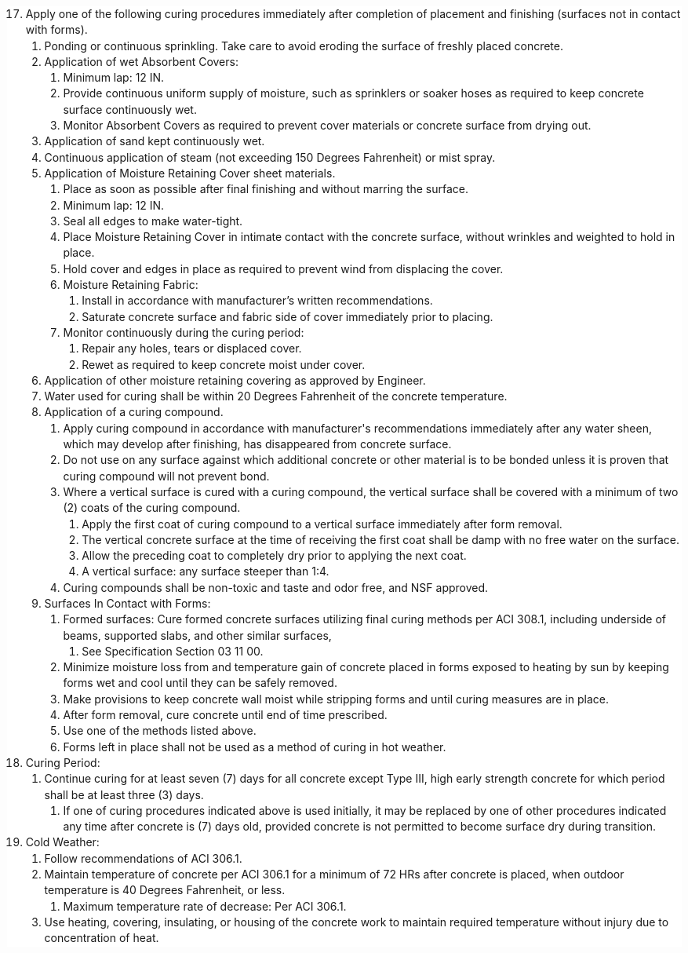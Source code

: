 17. Apply one of the following curing procedures immediately after completion of placement and finishing (surfaces not in contact with forms).
	1. Ponding or continuous sprinkling. Take care to avoid eroding the surface of freshly placed concrete.
	2. Application of wet Absorbent Covers:
		1. Minimum lap: 12 IN.
		2. Provide continuous uniform supply of moisture, such as sprinklers or soaker hoses as required to keep concrete surface continuously wet.
		3. Monitor Absorbent Covers as required to prevent cover materials or concrete surface from drying out.
	3. Application of sand kept continuously wet.
	4. Continuous application of steam (not exceeding 150 Degrees Fahrenheit) or mist spray.
	5. Application of Moisture Retaining Cover sheet materials.
		1. Place as soon as possible after final finishing and without marring the surface.
		2. Minimum lap: 12 IN.
		3. Seal all edges to make water-tight.
		4. Place Moisture Retaining Cover in intimate contact with the concrete surface, without wrinkles and weighted to hold in place.
		5. Hold cover and edges in place as required to prevent wind from displacing the cover.
		6. Moisture Retaining Fabric:
			1. Install in accordance with manufacturer’s written recommendations.
			2. Saturate concrete surface and fabric side of cover immediately prior to placing.
		7. Monitor continuously during the curing period:
			1. Repair any holes, tears or displaced cover.
			2. Rewet as required to keep concrete moist under cover.
	6. Application of other moisture retaining covering as approved by Engineer.
	7. Water used for curing shall be within 20 Degrees Fahrenheit of the concrete temperature.
	8. Application of a curing compound.
		1. Apply curing compound in accordance with manufacturer's recommendations immediately after any water sheen, which may develop after finishing, has disappeared from concrete surface.
		2. Do not use on any surface against which additional concrete or other material is to be bonded unless it is proven that curing compound will not prevent bond.
		3. Where a vertical surface is cured with a curing compound, the vertical surface shall be covered with a minimum of two (2) coats of the curing compound.
			1. Apply the first coat of curing compound to a vertical surface immediately after form removal.
			2. The vertical concrete surface at the time of receiving the first coat shall be damp with no free water on the surface.
			3. Allow the preceding coat to completely dry prior to applying the next coat.
			4. A vertical surface: any surface steeper than 1:4.
		4. Curing compounds shall be non-toxic and taste and odor free, and NSF approved.
	9. Surfaces In Contact with Forms:
		1. Formed surfaces: Cure formed concrete surfaces utilizing final curing methods per ACI 308.1, including underside of beams, supported slabs, and other similar surfaces,
			1. See Specification Section 03 11 00.
		2. Minimize moisture loss from and temperature gain of concrete placed in forms exposed to heating by sun by keeping forms wet and cool until they can be safely removed.
		3. Make provisions to keep concrete wall moist while stripping forms and until curing measures are in place.
		4. After form removal, cure concrete until end of time prescribed.
		5. Use one of the methods listed above.
		6. Forms left in place shall not be used as a method of curing in hot weather.
18. Curing Period:
	1. Continue curing for at least seven (7) days for all concrete except Type III, high early strength concrete for which period shall be at least three (3) days.
		1. If one of curing procedures indicated above is used initially, it may be replaced by one of other procedures indicated any time after concrete is (7) days old, provided concrete is not permitted to become surface dry during transition.
19. Cold Weather:
	1. Follow recommendations of ACI 306.1.
	2. Maintain temperature of concrete per ACI 306.1 for a minimum of 72 HRs after concrete is placed, when outdoor temperature is 40 Degrees Fahrenheit, or less.
		1. Maximum temperature rate of decrease: Per ACI 306.1.
	3. Use heating, covering, insulating, or housing of the concrete work to maintain required temperature without injury due to concentration of heat.